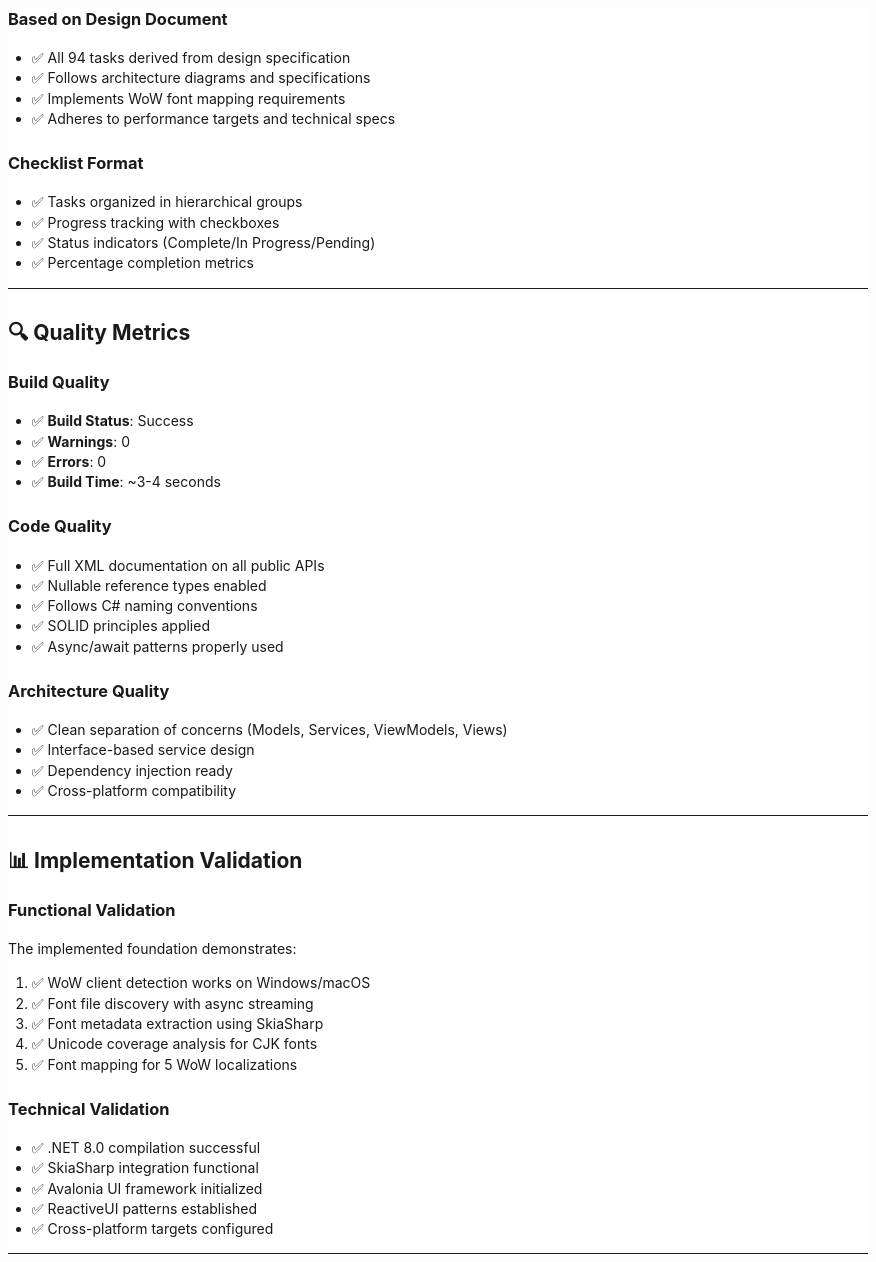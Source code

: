 ### Based on Design Document
- ✅ All 94 tasks derived from design specification
- ✅ Follows architecture diagrams and specifications
- ✅ Implements WoW font mapping requirements
- ✅ Adheres to performance targets and technical specs

### Checklist Format
- ✅ Tasks organized in hierarchical groups
- ✅ Progress tracking with checkboxes
- ✅ Status indicators (Complete/In Progress/Pending)
- ✅ Percentage completion metrics

---

## 🔍 Quality Metrics

### Build Quality
- ✅ **Build Status**: Success
- ✅ **Warnings**: 0
- ✅ **Errors**: 0
- ✅ **Build Time**: ~3-4 seconds

### Code Quality
- ✅ Full XML documentation on all public APIs
- ✅ Nullable reference types enabled
- ✅ Follows C# naming conventions
- ✅ SOLID principles applied
- ✅ Async/await patterns properly used

### Architecture Quality
- ✅ Clean separation of concerns (Models, Services, ViewModels, Views)
- ✅ Interface-based service design
- ✅ Dependency injection ready
- ✅ Cross-platform compatibility

---

## 📊 Implementation Validation

### Functional Validation
The implemented foundation demonstrates:
1. ✅ WoW client detection works on Windows/macOS
2. ✅ Font file discovery with async streaming
3. ✅ Font metadata extraction using SkiaSharp
4. ✅ Unicode coverage analysis for CJK fonts
5. ✅ Font mapping for 5 WoW localizations

### Technical Validation
- ✅ .NET 8.0 compilation successful
- ✅ SkiaSharp integration functional
- ✅ Avalonia UI framework initialized
- ✅ ReactiveUI patterns established
- ✅ Cross-platform targets configured

---